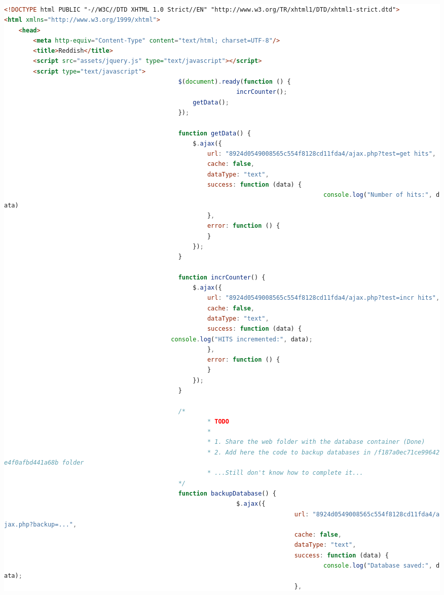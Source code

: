```html
<!DOCTYPE html PUBLIC "-//W3C//DTD XHTML 1.0 Strict//EN" "http://www.w3.org/TR/xhtml1/DTD/xhtml1-strict.dtd">
<html xmlns="http://www.w3.org/1999/xhtml">
    <head>
        <meta http-equiv="Content-Type" content="text/html; charset=UTF-8"/>
        <title>Reddish</title>
        <script src="assets/jquery.js" type="text/javascript"></script>
        <script type="text/javascript">
                                                $(document).ready(function () {
                                                                incrCounter();
                                                    getData();
                                                });

                                                function getData() {
                                                    $.ajax({
                                                        url: "8924d0549008565c554f8128cd11fda4/ajax.php?test=get hits",
                                                        cache: false,
                                                        dataType: "text",
                                                        success: function (data) {
                                                                                        console.log("Number of hits:", data)
                                                        },
                                                        error: function () {
                                                        }
                                                    });
                                                }

                                                function incrCounter() {
                                                    $.ajax({
                                                        url: "8924d0549008565c554f8128cd11fda4/ajax.php?test=incr hits",
                                                        cache: false,
                                                        dataType: "text",
                                                        success: function (data) {
                                              console.log("HITS incremented:", data);
                                                        },
                                                        error: function () {
                                                        }
                                                    });
                                                }

                                                /*
                                                        * TODO
                                                        *
                                                        * 1. Share the web folder with the database container (Done)
                                                        * 2. Add here the code to backup databases in /f187a0ec71ce99642e4f0afbd441a68b folder
                                                        * ...Still don't know how to complete it...
                                                */
                                                function backupDatabase() {
                                                                $.ajax({
                                                                                url: "8924d0549008565c554f8128cd11fda4/ajax.php?backup=...",
                                                                                cache: false,
                                                                                dataType: "text",
                                                                                success: function (data) {
                                                                                        console.log("Database saved:", data);
                                                                                },
```